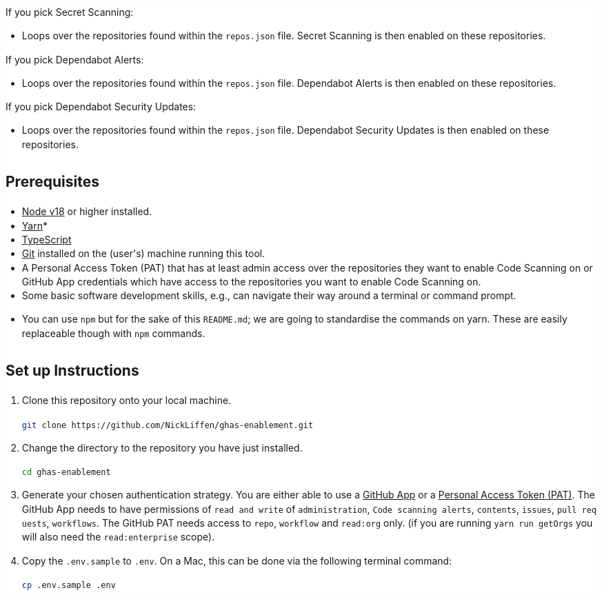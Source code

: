 If you pick Secret Scanning:

- Loops over the repositories found within the `repos.json` file. Secret Scanning is then enabled on these repositories.

If you pick Dependabot Alerts:

- Loops over the repositories found within the `repos.json` file. Dependabot Alerts is then enabled on these repositories.

If you pick Dependabot Security Updates:

- Loops over the repositories found within the `repos.json` file. Dependabot Security Updates is then enabled on these repositories.

## Prerequisites

- [Node v18](https://nodejs.org/en/download/) or higher installed.
- [Yarn](https://yarnpkg.com/)\*
- [TypeScript](https://www.typescriptlang.org/download)
- [Git](https://git-scm.com/downloads) installed on the (user's) machine running this tool.
- A Personal Access Token (PAT) that has at least admin access over the repositories they want to enable Code Scanning on or GitHub App credentials which have access to the repositories you want to enable Code Scanning on.
- Some basic software development skills, e.g., can navigate their way around a terminal or command prompt.

* You can use `npm` but for the sake of this `README.md`; we are going to standardise the commands on yarn. These are easily replaceable though with `npm` commands.

## Set up Instructions

1.  Clone this repository onto your local machine.

    ```bash
    git clone https://github.com/NickLiffen/ghas-enablement.git
    ```

2.  Change the directory to the repository you have just installed.

    ```bash
    cd ghas-enablement
    ```

3.  Generate your chosen authentication strategy. You are either able to use a [GitHub App](https://docs.github.com/en/developers/apps/getting-started-with-apps/about-apps) or a [Personal Access Token (PAT)](https://github.com/settings/tokens/new). The GitHub App needs to have permissions of `read and write` of `administration`, `Code scanning alerts`, `contents`, `issues`, `pull requests`, `workflows`. The GitHub PAT needs access to `repo`, `workflow` and `read:org` only. (if you are running `yarn run getOrgs` you will also need the `read:enterprise` scope).

4.  Copy the `.env.sample` to `.env`. On a Mac, this can be done via the following terminal command:

    ```bash
    cp .env.sample .env
    ```
